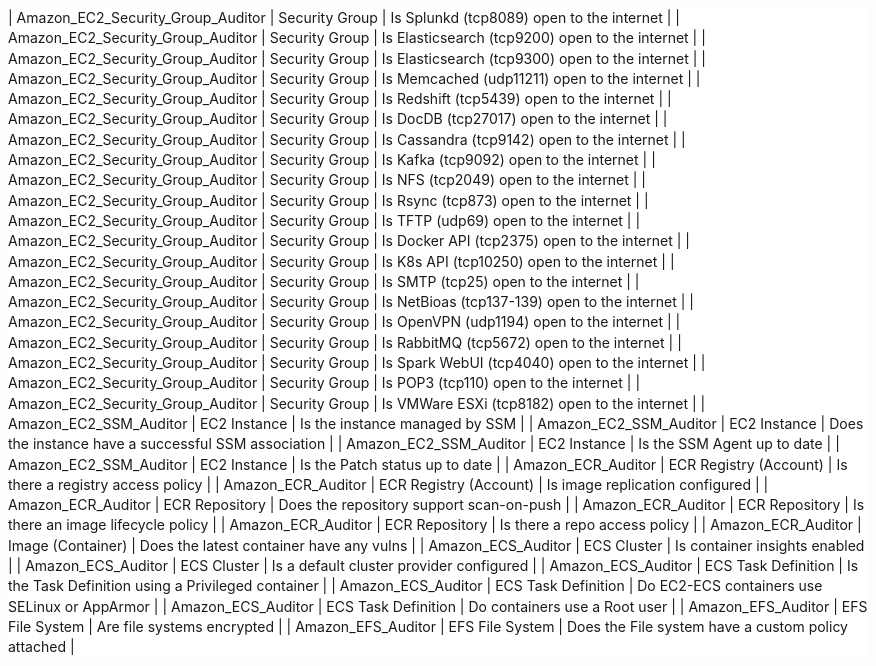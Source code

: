 | Amazon_EC2_Security_Group_Auditor | Security Group | Is Splunkd (tcp8089) open to the internet |
| Amazon_EC2_Security_Group_Auditor | Security Group | Is Elasticsearch (tcp9200) open to the internet |
| Amazon_EC2_Security_Group_Auditor | Security Group | Is Elasticsearch (tcp9300) open to the internet |
| Amazon_EC2_Security_Group_Auditor | Security Group | Is Memcached (udp11211) open to the internet |
| Amazon_EC2_Security_Group_Auditor | Security Group | Is Redshift (tcp5439) open to the internet |
| Amazon_EC2_Security_Group_Auditor | Security Group | Is DocDB (tcp27017) open to the internet |
| Amazon_EC2_Security_Group_Auditor | Security Group | Is Cassandra (tcp9142) open to the internet |
| Amazon_EC2_Security_Group_Auditor | Security Group | Is Kafka (tcp9092) open to the internet |
| Amazon_EC2_Security_Group_Auditor | Security Group | Is NFS (tcp2049) open to the internet |
| Amazon_EC2_Security_Group_Auditor | Security Group | Is Rsync (tcp873) open to the internet |
| Amazon_EC2_Security_Group_Auditor | Security Group | Is TFTP (udp69) open to the internet |
| Amazon_EC2_Security_Group_Auditor | Security Group | Is Docker API (tcp2375) open to the internet |
| Amazon_EC2_Security_Group_Auditor | Security Group | Is K8s API (tcp10250) open to the internet |
| Amazon_EC2_Security_Group_Auditor | Security Group | Is SMTP (tcp25) open to the internet |
| Amazon_EC2_Security_Group_Auditor | Security Group | Is NetBioas (tcp137-139) open to the internet |
| Amazon_EC2_Security_Group_Auditor | Security Group | Is OpenVPN (udp1194) open to the internet |
| Amazon_EC2_Security_Group_Auditor | Security Group | Is RabbitMQ (tcp5672) open to the internet |
| Amazon_EC2_Security_Group_Auditor | Security Group | Is Spark WebUI (tcp4040) open to the internet |
| Amazon_EC2_Security_Group_Auditor | Security Group | Is POP3 (tcp110) open to the internet |
| Amazon_EC2_Security_Group_Auditor | Security Group | Is VMWare ESXi (tcp8182) open to the internet |
| Amazon_EC2_SSM_Auditor | EC2 Instance | Is the instance managed by SSM |
| Amazon_EC2_SSM_Auditor | EC2 Instance | Does the instance have a successful SSM association |
| Amazon_EC2_SSM_Auditor | EC2 Instance | Is the SSM Agent up to date |
| Amazon_EC2_SSM_Auditor | EC2 Instance | Is the Patch status up to date |
| Amazon_ECR_Auditor | ECR Registry (Account) | Is there a registry access policy |
| Amazon_ECR_Auditor | ECR Registry (Account) | Is image replication configured |
| Amazon_ECR_Auditor | ECR Repository | Does the repository support scan-on-push |
| Amazon_ECR_Auditor | ECR Repository | Is there an image lifecycle policy |
| Amazon_ECR_Auditor | ECR Repository | Is there a repo access policy |
| Amazon_ECR_Auditor | Image (Container) | Does the latest container have any vulns |
| Amazon_ECS_Auditor | ECS Cluster | Is container insights enabled |
| Amazon_ECS_Auditor | ECS Cluster | Is a default cluster provider configured |
| Amazon_ECS_Auditor | ECS Task Definition | Is the Task Definition using a Privileged container |
| Amazon_ECS_Auditor | ECS Task Definition | Do EC2-ECS containers use SELinux or AppArmor |
| Amazon_ECS_Auditor | ECS Task Definition | Do containers use a Root user |
| Amazon_EFS_Auditor | EFS File System | Are file systems encrypted |
| Amazon_EFS_Auditor | EFS File System | Does the File system have a custom policy attached |